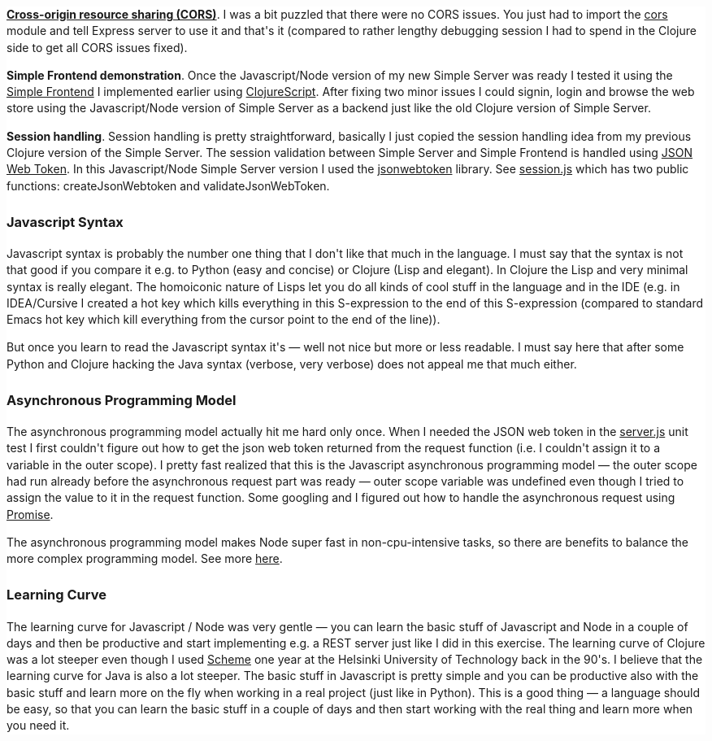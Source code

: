 [**Cross-origin resource sharing (CORS)**](https://en.wikipedia.org/wiki/Cross-origin_resource_sharing). I was a bit puzzled that there were no CORS issues. You just had to import the [cors](https://github.com/expressjs/cors) module and tell Express server to use it and that's it (compared to rather lengthy debugging session I had to spend in the Clojure side to get all CORS issues fixed).

**Simple Frontend demonstration**. Once the Javascript/Node version of my new Simple Server was ready I tested it using the [Simple Frontend](https://github.com/karimarttila/clojure/tree/master/clj-ring-cljs-reagent-demo/simple-frontend) I implemented earlier using [ClojureScript](https://clojurescript.org/). After fixing two minor issues I could signin, login and browse the web store using the Javascript/Node version of Simple Server as a backend just like the old Clojure version of Simple Server.

**Session handling**. Session handling is pretty straightforward, basically I just copied the session handling idea from my previous Clojure version of the Simple Server. The session validation between Simple Server and Simple Frontend is handled using [JSON Web Token](https://en.wikipedia.org/wiki/JSON_Web_Token). In this Javascript/Node Simple Server version I used the [jsonwebtoken](https://github.com/auth0/node-jsonwebtoken) library. See [session.js](https://github.com/karimarttila/javascript/blob/master/webstore-demo/simple-server/src/webserver/session.js) which has two public functions: createJsonWebtoken and validateJsonWebToken.

### Javascript Syntax

Javascript syntax is probably the number one thing that I don't like that much in the language. I must say that the syntax is not that good if you compare it e.g. to Python (easy and concise) or Clojure (Lisp and elegant). In Clojure the Lisp and very minimal syntax is really elegant. The homoiconic nature of Lisps let you do all kinds of cool stuff in the language and in the IDE (e.g. in IDEA/Cursive I created a hot key which kills everything in this S-expression to the end of this S-expression (compared to standard Emacs hot key which kill everything from the cursor point to the end of the line)).

But once you learn to read the Javascript syntax it's — well not nice but more or less readable. I must say here that after some Python and Clojure hacking the Java syntax (verbose, very verbose) does not appeal me that much either.

### Asynchronous Programming Model

The asynchronous programming model actually hit me hard only once. When I needed the JSON web token in the [server.js](https://github.com/karimarttila/javascript/blob/master/webstore-demo/simple-server/test/webserver/server.js) unit test I first couldn't figure out how to get the json web token returned from the request function (i.e. I couldn't assign it to a variable in the outer scope). I pretty fast realized that this is the Javascript asynchronous programming model — the outer scope had run already before the asynchronous request part was ready — outer scope variable was undefined even though I tried to assign the value to it in the request function. Some googling and I figured out how to handle the asynchronous request using [Promise](https://developer.mozilla.org/en-US/docs/Web/JavaScript/Reference/Global_Objects/Promise).

The asynchronous programming model makes Node super fast in non-cpu-intensive tasks, so there are benefits to balance the more complex programming model. See more [here](https://nodejs.org/en/about/).

### Learning Curve

The learning curve for Javascript / Node was very gentle — you can learn the basic stuff of Javascript and Node in a couple of days and then be productive and start implementing e.g. a REST server just like I did in this exercise. The learning curve of Clojure was a lot steeper even though I used [Scheme](https://en.wikipedia.org/wiki/Scheme_%28programming_language%29) one year at the Helsinki University of Technology back in the 90's. I believe that the learning curve for Java is also a lot steeper. The basic stuff in Javascript is pretty simple and you can be productive also with the basic stuff and learn more on the fly when working in a real project (just like in Python). This is a good thing — a language should be easy, so that you can learn the basic stuff in a couple of days and then start working with the real thing and learn more when you need it.
